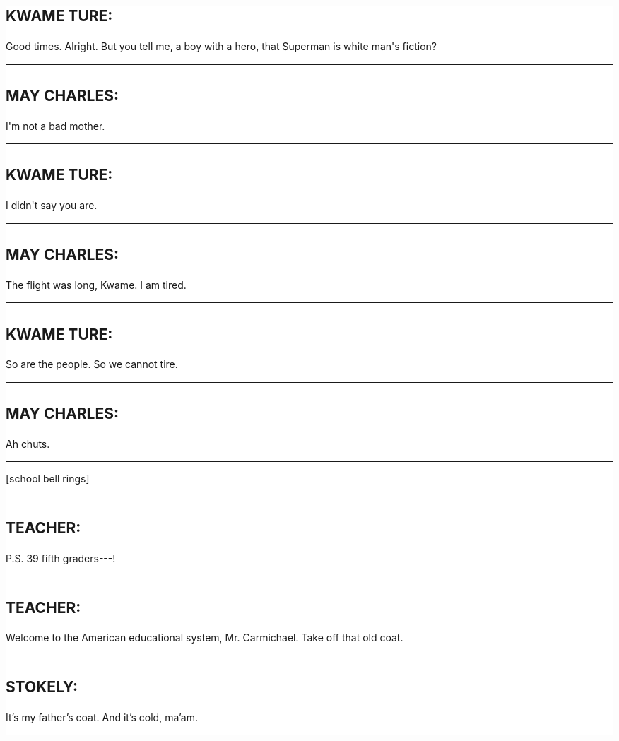 
## KWAME TURE:
Good times. Alright. But you tell me, a boy with a hero, that Superman is white man's fiction?

---

## MAY CHARLES:
I'm not a bad mother.

---

## KWAME TURE:
I didn't say you are.

---

## MAY CHARLES:
The flight was long, Kwame. I am tired.

---

## KWAME TURE:
So are the people. So we cannot tire.

---

## MAY CHARLES:
Ah chuts.

---

[school bell rings]

---

## TEACHER:
P.S. 39 fifth graders---! 

---

## TEACHER:
Welcome to the American educational system, Mr. Carmichael. Take off that old coat. 

---

## STOKELY:
It’s my father’s coat. And it’s cold, ma’am. 

---

[//]: # (title settings—give the play a title and author name)
[//]: # (color settings—replace "character-_____" with a character name)
[//]: # (list of colors)
[//]: # (list of characters, in color)